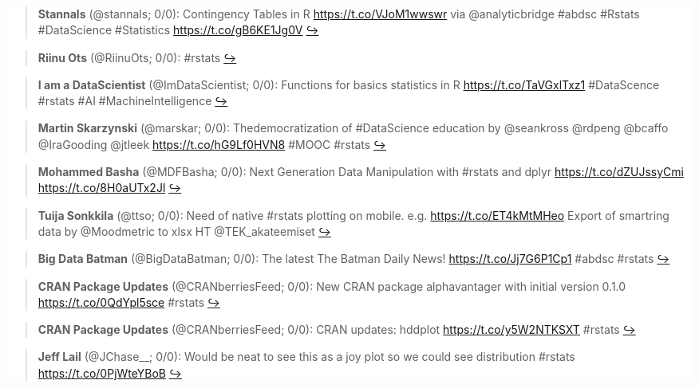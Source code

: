 


> **Stannals** (@stannals; 0/0): Contingency Tables in R https://t.co/VJoM1wwswr via @analyticbridge #abdsc #Rstats #DataScience #Statistics https://t.co/gB6KE1Jg0V  [&#8618;](https://twitter.com/dataandme/status/904348244033011712)




> **Riinu Ots** (@RiinuOts; 0/0): #rstats  [&#8618;](https://twitter.com/dataandme/status/904344422237835266)




> **I am a DataScientist** (@ImDataScientist; 0/0): Functions for basics statistics in R https://t.co/TaVGxlTxz1  #DataScence #rstats #AI #MachineIntelligence  [&#8618;](https://twitter.com/dataandme/status/904343853909643264)




> **Martin Skarzynski** (@marskar; 0/0): The​ ​democratization​ of ​​#DataScience education by @seankross @rdpeng @bcaffo @IraGooding @jtleek https://t.co/hG9Lf0HVN8 #MOOC #rstats  [&#8618;](https://twitter.com/dataandme/status/904341736205496322)




> **Mohammed Basha** (@MDFBasha; 0/0): Next Generation Data Manipulation with #rstats and dplyr https://t.co/dZUJssyCmi https://t.co/8H0aUTx2Jl  [&#8618;](https://twitter.com/dataandme/status/904339587341922304)




> **Tuija Sonkkila** (@ttso; 0/0): Need of native #rstats plotting on mobile. e.g. https://t.co/ET4kMtMHeo  Export of smartring data by @Moodmetric to xlsx HT @TEK_akateemiset  [&#8618;](https://twitter.com/dataandme/status/904334513173606400)




> **Big Data Batman** (@BigDataBatman; 0/0): The latest The Batman Daily News! https://t.co/Jj7G6P1Cp1 #abdsc #rstats  [&#8618;](https://twitter.com/dataandme/status/904332889113931777)




> **CRAN Package Updates** (@CRANberriesFeed; 0/0): New CRAN package alphavantager with initial version 0.1.0 https://t.co/0QdYpl5sce #rstats  [&#8618;](https://twitter.com/dataandme/status/904328657589690369)




> **CRAN Package Updates** (@CRANberriesFeed; 0/0): CRAN updates: hddplot https://t.co/y5W2NTKSXT #rstats  [&#8618;](https://twitter.com/dataandme/status/904313598197026817)




> **Jeff Lail** (@JChase__; 0/0): Would be neat to see this as a joy plot so we could see distribution #rstats https://t.co/0PjWteYBoB  [&#8618;](https://twitter.com/dataandme/status/904309709116760064)



